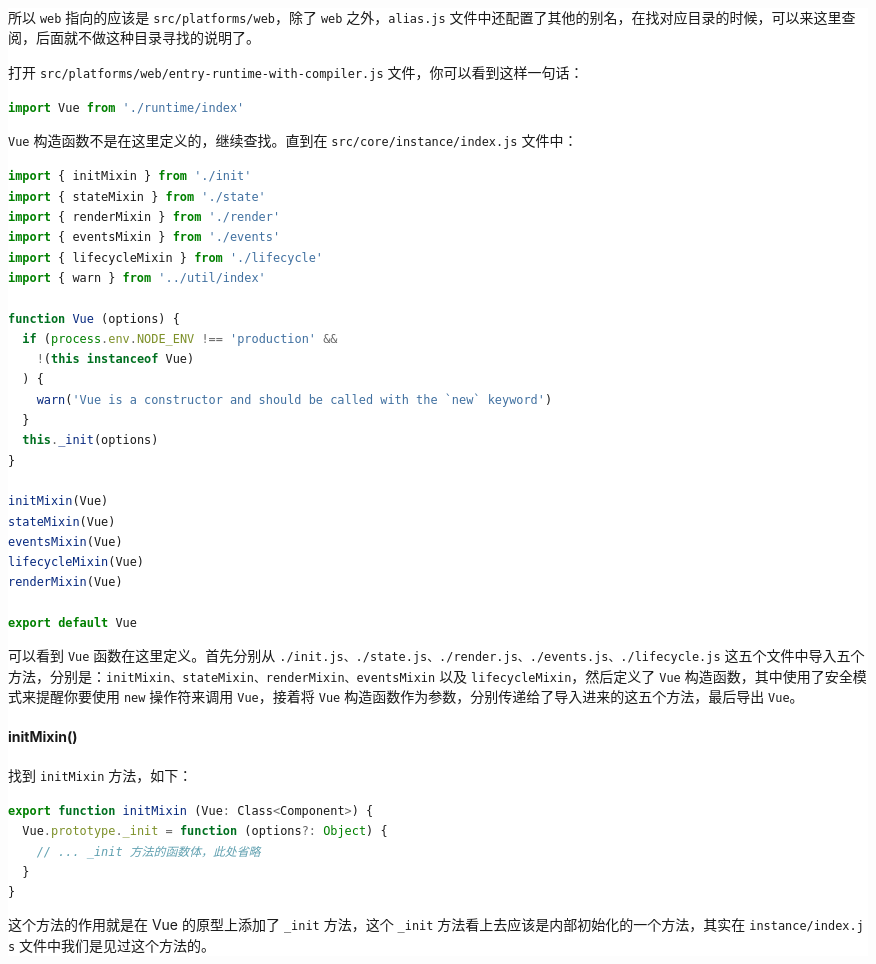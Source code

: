所以 `web` 指向的应该是 `src/platforms/web`，除了 `web` 之外，`alias.js` 文件中还配置了其他的别名，在找对应目录的时候，可以来这里查阅，后面就不做这种目录寻找的说明了。

打开 `src/platforms/web/entry-runtime-with-compiler.js` 文件，你可以看到这样一句话：

```js
import Vue from './runtime/index'
```

`Vue` 构造函数不是在这里定义的，继续查找。直到在 `src/core/instance/index.js` 文件中：

```js
import { initMixin } from './init'
import { stateMixin } from './state'
import { renderMixin } from './render'
import { eventsMixin } from './events'
import { lifecycleMixin } from './lifecycle'
import { warn } from '../util/index'

function Vue (options) {
  if (process.env.NODE_ENV !== 'production' &&
    !(this instanceof Vue)
  ) {
    warn('Vue is a constructor and should be called with the `new` keyword')
  }
  this._init(options)
}

initMixin(Vue)
stateMixin(Vue)
eventsMixin(Vue)
lifecycleMixin(Vue)
renderMixin(Vue)

export default Vue
```

可以看到 `Vue` 函数在这里定义。首先分别从 `./init.js、./state.js、./render.js、./events.js、./lifecycle.js` 这五个文件中导入五个方法，分别是：`initMixin、stateMixin、renderMixin、eventsMixin` 以及 `lifecycleMixin`，然后定义了 `Vue` 构造函数，其中使用了安全模式来提醒你要使用 `new` 操作符来调用 `Vue`，接着将 `Vue` 构造函数作为参数，分别传递给了导入进来的这五个方法，最后导出 `Vue`。

#### initMixin()

找到 `initMixin` 方法，如下：

```js
export function initMixin (Vue: Class<Component>) {
  Vue.prototype._init = function (options?: Object) {
    // ... _init 方法的函数体，此处省略
  }
}
```

这个方法的作用就是在 Vue 的原型上添加了 `_init` 方法，这个 `_init` 方法看上去应该是内部初始化的一个方法，其实在 `instance/index.js` 文件中我们是见过这个方法的。
